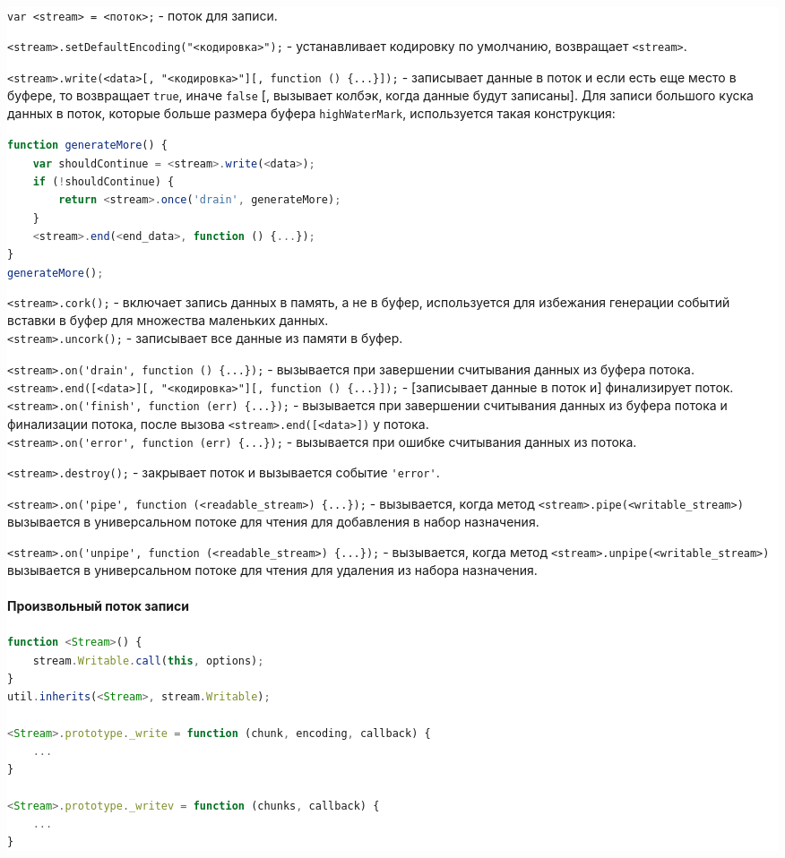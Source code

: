 `var <stream> = <поток>;` - поток для записи.

`<stream>.setDefaultEncoding("<кодировка>");` - устанавливает кодировку по умолчанию, возвращает `<stream>`.

`<stream>.write(<data>[, "<кодировка>"][, function () {...}]);` - записывает данные в поток и если есть еще место в буфере, то возвращает `true`, иначе `false` [, вызывает колбэк, когда данные будут записаны]. Для записи большого куска данных в поток, которые больше размера буфера `highWaterMark`, используется такая конструкция:
```javascript
function generateMore() {
    var shouldContinue = <stream>.write(<data>);
    if (!shouldContinue) {
        return <stream>.once('drain', generateMore);
    }
    <stream>.end(<end_data>, function () {...});
}
generateMore();
```

`<stream>.cork();` - включает запись данных в память, а не в буфер, используется для избежания генерации событий вставки в буфер для множества маленьких данных.  
`<stream>.uncork();` - записывает все данные из памяти в буфер.

`<stream>.on('drain', function () {...});` - вызывается при завершении считывания данных из буфера потока.  
`<stream>.end([<data>][, "<кодировка>"][, function () {...}]);` - [записывает данные в поток и] финализирует поток.  
`<stream>.on('finish', function (err) {...});` - вызывается при завершении считывания данных из буфера потока и финализации потока, после вызова `<stream>.end([<data>])` у потока.  
`<stream>.on('error', function (err) {...});` - вызывается при ошибке считывания данных из потока.

`<stream>.destroy();` - закрывает поток и вызывается событие `'error'`.

`<stream>.on('pipe', function (<readable_stream>) {...});` - вызывается, когда метод `<stream>.pipe(<writable_stream>)` вызывается в универсальном потоке для чтения для добавления в набор назначения.

`<stream>.on('unpipe', function (<readable_stream>) {...});` - вызывается, когда метод `<stream>.unpipe(<writable_stream>)` вызывается в универсальном потоке для чтения для удаления из набора назначения.

#### Произвольный поток записи

```javascript
function <Stream>() {
    stream.Writable.call(this, options);
}
util.inherits(<Stream>, stream.Writable);

<Stream>.prototype._write = function (chunk, encoding, callback) {
    ...
}

<Stream>.prototype._writev = function (chunks, callback) {
    ...
}
```
